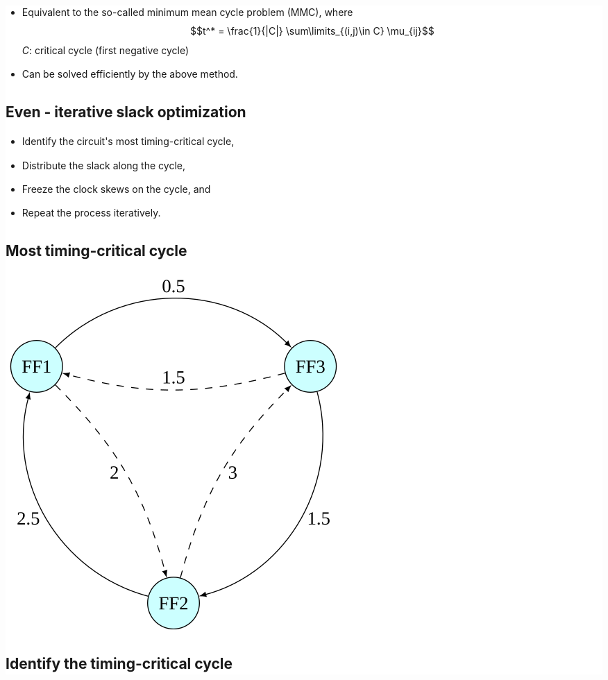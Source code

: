 - Equivalent to the so-called minimum mean cycle problem (MMC), where
  $$t^* = \frac{1}{|C|} \sum\limits_{(i,j)\in C} \mu_{ij}$$ $C$:
  critical cycle (first negative cycle)

- Can be solved efficiently by the above method.



Even - iterative slack optimization
----------------------------------

-   Identify the circuit's most timing-critical cycle,

-   Distribute the slack along the cycle,

-   Freeze the clock skews on the cycle, and

-   Repeat the process iteratively.



Most timing-critical cycle
--------------------------

![image](lec05.files/tcgraph2.svg)




Identify the timing-critical cycle
----------------------------------

